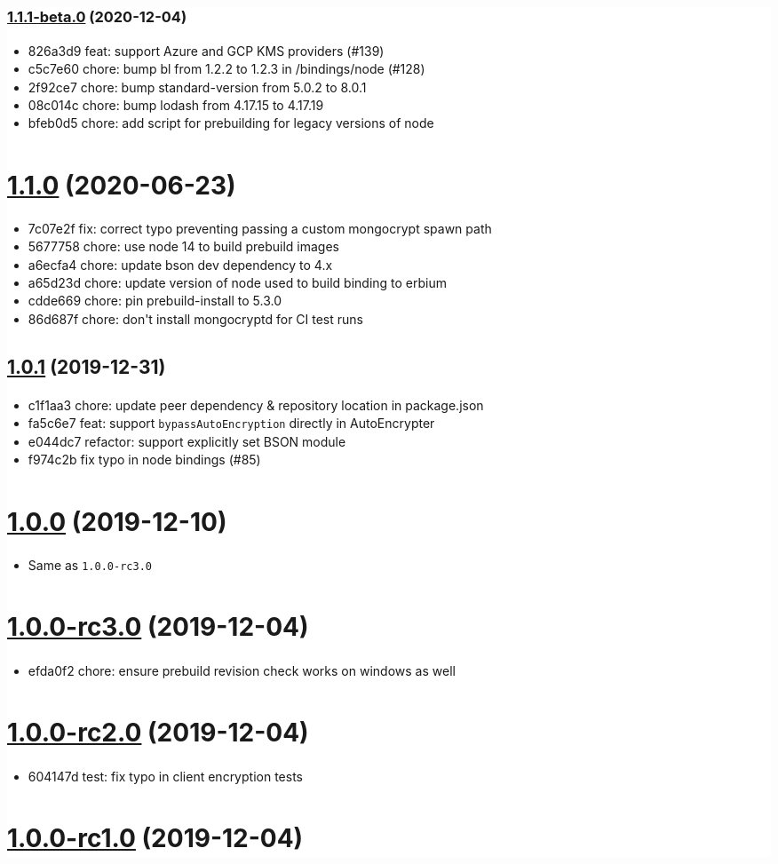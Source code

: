 ### [1.1.1-beta.0](https://github.com/mongodb-js/mongodb-client-encryption/compare/v1.1.0...v1.1.1-beta.0) (2020-12-04)

* 826a3d9 feat: support Azure and GCP KMS providers (#139)
* c5c7e60 chore: bump bl from 1.2.2 to 1.2.3 in /bindings/node (#128)
* 2f92ce7 chore: bump standard-version from 5.0.2 to 8.0.1
* 08c014c chore: bump lodash from 4.17.15 to 4.17.19
* bfeb0d5 chore: add script for prebuilding for legacy versions of node

# [1.1.0](https://github.com/mongodb-js/mongodb-client-encryption/compare/v1.0.1...v1.1.0) (2020-06-23)

* 7c07e2f fix: correct typo preventing passing a custom mongocrypt spawn path
* 5677758 chore: use node 14 to build prebuild images
* a6ecfa4 chore: update bson dev dependency to 4.x
* a65d23d chore: update version of node used to build binding to erbium
* cdde669 chore: pin prebuild-install to 5.3.0
* 86d687f chore: don't install mongocryptd for CI test runs

## [1.0.1](https://github.com/mongodb-js/mongodb-client-encryption/compare/v1.0.0...v1.0.1) (2019-12-31)

* c1f1aa3 chore: update peer dependency & repository location in package.json
* fa5c6e7 feat: support `bypassAutoEncryption` directly in AutoEncrypter
* e044dc7 refactor: support explicitly set BSON module
* f974c2b fix typo in node bindings (#85)

# [1.0.0](https://github.com/mongodb-js/mongodb-client-encryption/compare/v1.0.0-rc3.0...v1.0.0) (2019-12-10)

* Same as `1.0.0-rc3.0`

# [1.0.0-rc3.0](https://github.com/mongodb-js/mongodb-client-encryption/compare/v1.0.0-rc2.0...v1.0.0-rc3.0) (2019-12-04)

* efda0f2 chore: ensure prebuild revision check works on windows as well

# [1.0.0-rc2.0](https://github.com/mongodb-js/mongodb-client-encryption/compare/v1.0.0-rc1.0...v1.0.0-rc2.0) (2019-12-04)

* 604147d test: fix typo in client encryption tests

# [1.0.0-rc1.0](https://github.com/mongodb-js/mongodb-client-encryption/compare/v0.3.1...v1.0.0-rc1.0) (2019-12-04)
